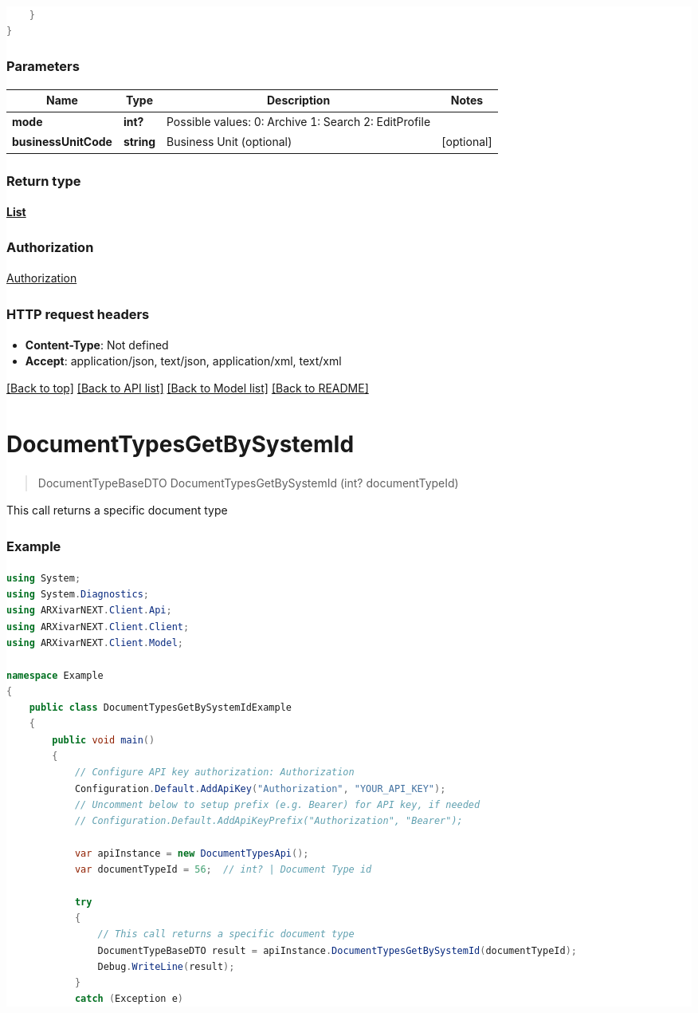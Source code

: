 ```csharp
    }
}
```

### Parameters

Name | Type | Description  | Notes
------------- | ------------- | ------------- | -------------
 **mode** | **int?**| Possible values:  0: Archive  1: Search  2: EditProfile  | 
 **businessUnitCode** | **string**| Business Unit (optional) | [optional] 

### Return type

[**List<DocumentTypeBaseDTO>**](DocumentTypeBaseDTO.md)

### Authorization

[Authorization](../README.md#Authorization)

### HTTP request headers

 - **Content-Type**: Not defined
 - **Accept**: application/json, text/json, application/xml, text/xml

[[Back to top]](#) [[Back to API list]](../README.md#documentation-for-api-endpoints) [[Back to Model list]](../README.md#documentation-for-models) [[Back to README]](../README.md)

<a name="documenttypesgetbysystemid"></a>
# **DocumentTypesGetBySystemId**
> DocumentTypeBaseDTO DocumentTypesGetBySystemId (int? documentTypeId)

This call returns a specific document type

### Example
```csharp
using System;
using System.Diagnostics;
using ARXivarNEXT.Client.Api;
using ARXivarNEXT.Client.Client;
using ARXivarNEXT.Client.Model;

namespace Example
{
    public class DocumentTypesGetBySystemIdExample
    {
        public void main()
        {
            // Configure API key authorization: Authorization
            Configuration.Default.AddApiKey("Authorization", "YOUR_API_KEY");
            // Uncomment below to setup prefix (e.g. Bearer) for API key, if needed
            // Configuration.Default.AddApiKeyPrefix("Authorization", "Bearer");

            var apiInstance = new DocumentTypesApi();
            var documentTypeId = 56;  // int? | Document Type id

            try
            {
                // This call returns a specific document type
                DocumentTypeBaseDTO result = apiInstance.DocumentTypesGetBySystemId(documentTypeId);
                Debug.WriteLine(result);
            }
            catch (Exception e)
```